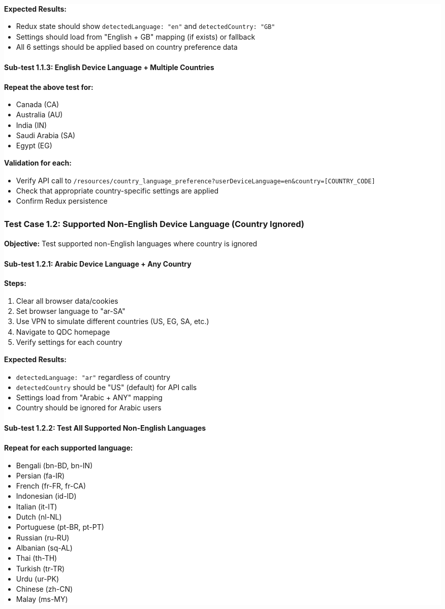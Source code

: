 **Expected Results:**
- Redux state should show `detectedLanguage: "en"` and `detectedCountry: "GB"`
- Settings should load from "English + GB" mapping (if exists) or fallback
- All 6 settings should be applied based on country preference data

#### Sub-test 1.1.3: English Device Language + Multiple Countries
**Repeat the above test for:**
- Canada (CA)
- Australia (AU)
- India (IN)
- Saudi Arabia (SA)
- Egypt (EG)

**Validation for each:**
- Verify API call to `/resources/country_language_preference?userDeviceLanguage=en&country=[COUNTRY_CODE]`
- Check that appropriate country-specific settings are applied
- Confirm Redux persistence

### Test Case 1.2: Supported Non-English Device Language (Country Ignored)
**Objective:** Test supported non-English languages where country is ignored

#### Sub-test 1.2.1: Arabic Device Language + Any Country
**Steps:**
1. Clear all browser data/cookies
2. Set browser language to "ar-SA"
3. Use VPN to simulate different countries (US, EG, SA, etc.)
4. Navigate to QDC homepage
5. Verify settings for each country

**Expected Results:**
- `detectedLanguage: "ar"` regardless of country
- `detectedCountry` should be "US" (default) for API calls
- Settings load from "Arabic + ANY" mapping
- Country should be ignored for Arabic users

#### Sub-test 1.2.2: Test All Supported Non-English Languages
**Repeat for each supported language:**
- Bengali (bn-BD, bn-IN)
- Persian (fa-IR)
- French (fr-FR, fr-CA)
- Indonesian (id-ID)
- Italian (it-IT)
- Dutch (nl-NL)
- Portuguese (pt-BR, pt-PT)
- Russian (ru-RU)
- Albanian (sq-AL)
- Thai (th-TH)
- Turkish (tr-TR)
- Urdu (ur-PK)
- Chinese (zh-CN)
- Malay (ms-MY)
